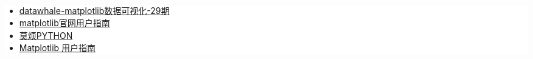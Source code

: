 - [datawhale-matplotlib数据可视化-29期](https://datawhalechina.github.io/fantastic-matplotlib/)
- [matplotlib官网用户指南](https://matplotlib.org/stable/tutorials/introductory/usage.html)
- [莫烦PYTHON](https://morvanzhou.github.io/tutorials/data-manipulation/plt/1-1-why/)
- [Matplotlib 用户指南](https://wizardforcel.gitbooks.io/matplotlib-user-guide/content/4.2.html)


```python

```
